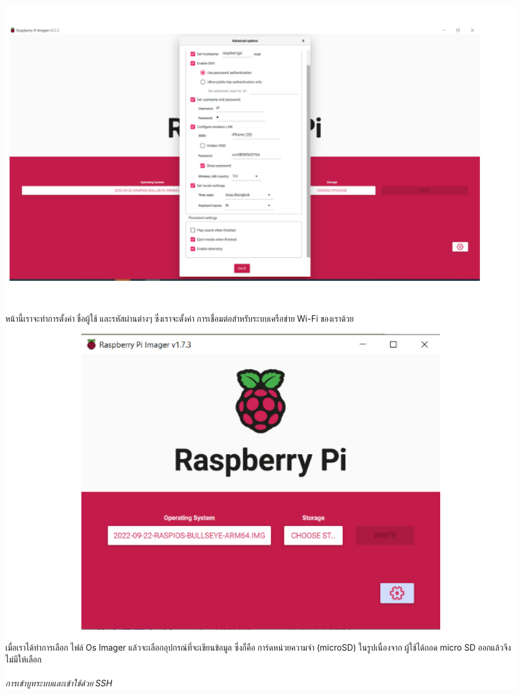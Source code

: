   <img src="photo/1_2/5.PNG" alt="5" width="800" height="500"/>
</p>
หน้านี้เราจะทำการตั้งค่า ชื่อผู้ใช้ และรหัสผ่านต่างๆ ซึ่งเราจะตั้งค่า การเชื่อมต่อสำหรับระบบเครือข่าย Wi-Fi ของเราด้วย
<p align="center">
  <img src="photo/1_2/6.PNG" alt="6" width="800" height="500"/>
</p>
เมื่อเราได้ทำการเลือก ไฟล์ Os Imager แล้วจะเลือกอุปกรณ์ที่จะเขียนข้อมูล ซึ่งก็คือ การ์ดหน่วยความจำ (microSD) ในรูปเนื่องจาก ผู้ใช้ได้ถอด micro SD ออกแล้วจึงไม่มีให้เลือก

###### การเข้าบูทระบบและเข้าใช้ด้วย SSH
<p align="center">